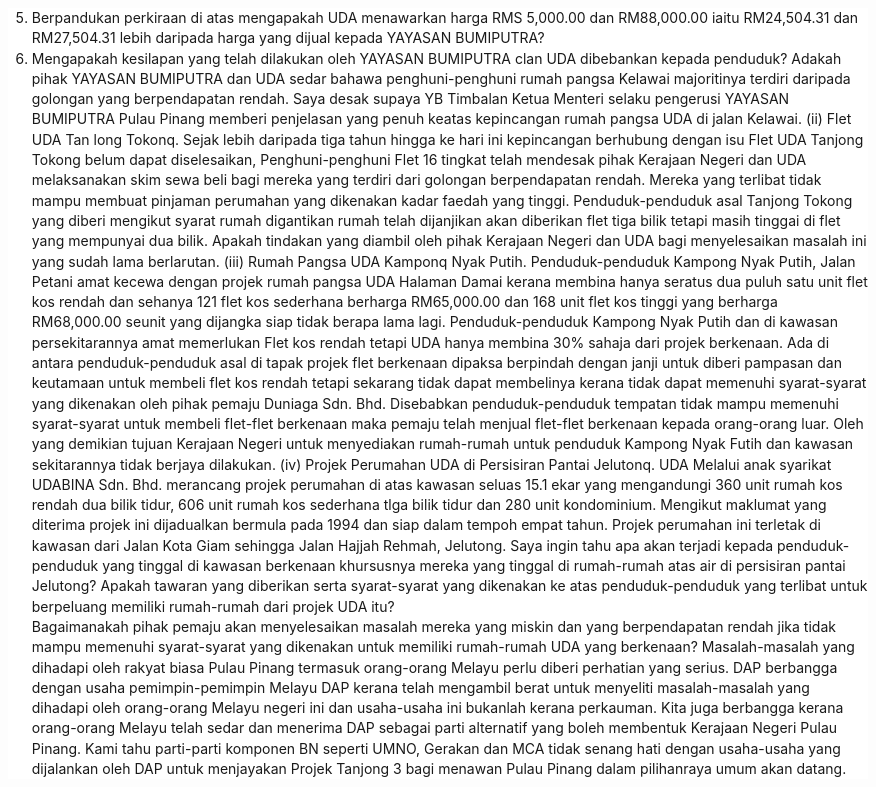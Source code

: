 5. Berpandukan perkiraan di atas mengapakah UDA menawarkan harga RMS 5,000.00 dan RM88,000.00 iaitu RM24,504.31 dan RM27,504.31 lebih daripada harga yang dijual kepada YAYASAN BUMIPUTRA?
6. Mengapakah kesilapan yang telah dilakukan oleh YAYASAN BUMIPUTRA clan UDA dibebankan kepada penduduk?
Adakah pihak YAYASAN BUMIPUTRA dan UDA sedar bahawa penghuni-penghuni rumah pangsa Kelawai majoritinya terdiri daripada golongan yang berpendapatan rendah.  Saya desak supaya YB Timbalan Ketua Menteri selaku pengerusi YAYASAN BUMIPUTRA Pulau Pinang memberi penjelasan yang penuh keatas kepincangan rumah pangsa UDA di jalan Kelawai.
(ii)  Flet UDA Tan long Tokonq.
Sejak lebih daripada tiga tahun hingga ke hari ini kepincangan berhubung dengan isu Flet UDA Tanjong Tokong belum dapat diselesaikan,  Penghuni-penghuni Flet 16 tingkat telah mendesak pihak Kerajaan Negeri dan UDA melaksanakan skim sewa beli bagi mereka yang terdiri dari golongan berpendapatan rendah.  Mereka yang terlibat tidak mampu membuat pinjaman perumahan yang dikenakan kadar faedah yang tinggi.
Penduduk-penduduk asal Tanjong Tokong yang diberi mengikut syarat rumah digantikan rumah telah dijanjikan akan diberikan flet tiga bilik tetapi masih tinggai di flet yang mempunyai dua bilik. Apakah tindakan yang diambil oleh pihak Kerajaan Negeri dan UDA bagi menyelesaikan masalah ini yang sudah lama berlarutan.
(iii)  Rumah Pangsa UDA Kamponq Nyak Putih.
Penduduk-penduduk Kampong Nyak Putih, Jalan Petani amat kecewa dengan projek rumah pangsa UDA Halaman Damai kerana membina hanya seratus dua puluh satu unit flet kos rendah dan sehanya 121 flet kos sederhana berharga RM65,000.00 dan 168 unit flet kos tinggi yang berharga RM68,000.00 seunit yang dijangka siap tidak berapa lama lagi.  Penduduk-penduduk Kampong Nyak Putih dan di kawasan persekitarannya amat memerlukan Flet kos rendah tetapi UDA hanya membina 30% sahaja dari projek berkenaan.
Ada di antara penduduk-penduduk asal di tapak projek flet berkenaan dipaksa berpindah dengan janji untuk diberi pampasan dan keutamaan untuk membeli flet kos rendah tetapi sekarang tidak dapat membelinya kerana tidak dapat memenuhi syarat-syarat yang dikenakan oleh pihak pemaju Duniaga Sdn. Bhd.  Disebabkan penduduk-penduduk tempatan tidak mampu memenuhi syarat-syarat untuk membeli flet-flet berkenaan maka pemaju telah menjual flet-flet berkenaan kepada orang-orang luar.  Oleh yang demikian tujuan Kerajaan Negeri untuk menyediakan rumah-rumah untuk penduduk Kampong Nyak Futih dan kawasan sekitarannya tidak berjaya dilakukan.
(iv) Projek Perumahan UDA di Persisiran Pantai Jelutonq. 
UDA Melalui anak syarikat UDABINA Sdn. Bhd. merancang projek perumahan di atas kawasan seluas 15.1 ekar yang mengandungi 360 unit rumah kos rendah dua bilik tidur, 606 unit rumah kos sederhana tlga bilik tidur dan 280 unit kondominium.  Mengikut maklumat yang diterima projek ini dijadualkan bermula pada 1994 dan siap dalam tempoh empat tahun. Projek perumahan ini terletak di kawasan dari Jalan Kota Giam sehingga Jalan Hajjah Rehmah, Jelutong.
Saya ingin tahu apa akan terjadi kepada penduduk-penduduk yang tinggal di kawasan berkenaan khursusnya mereka yang tinggal di rumah-rumah atas air di persisiran pantai Jelutong? Apakah tawaran yang diberikan serta syarat-syarat yang dikenakan ke atas penduduk-penduduk yang terlibat untuk berpeluang memiliki rumah-rumah dari projek UDA itu?	
Bagaimanakah pihak pemaju akan menyelesaikan masalah mereka yang miskin dan yang berpendapatan rendah jika tidak mampu memenuhi syarat-syarat yang dikenakan untuk memiliki rumah-rumah UDA yang berkenaan?	
Masalah-masalah yang dihadapi oleh rakyat biasa Pulau Pinang termasuk orang-orang Melayu perlu diberi perhatian yang serius. DAP berbangga dengan usaha pemimpin-pemimpin Melayu DAP kerana telah mengambil berat untuk menyeliti masalah-masalah yang dihadapi oleh orang-orang Melayu negeri ini dan usaha-usaha ini bukanlah kerana perkauman.  Kita juga berbangga kerana orang-orang Melayu telah sedar dan menerima DAP sebagai parti alternatif yang boleh membentuk Kerajaan Negeri Pulau Pinang.
Kami tahu parti-parti komponen BN seperti UMNO, Gerakan dan MCA tidak senang hati dengan usaha-usaha yang dijalankan oleh DAP untuk menjayakan Projek Tanjong 3 bagi menawan Pulau Pinang dalam pilihanraya umum akan datang.
 
